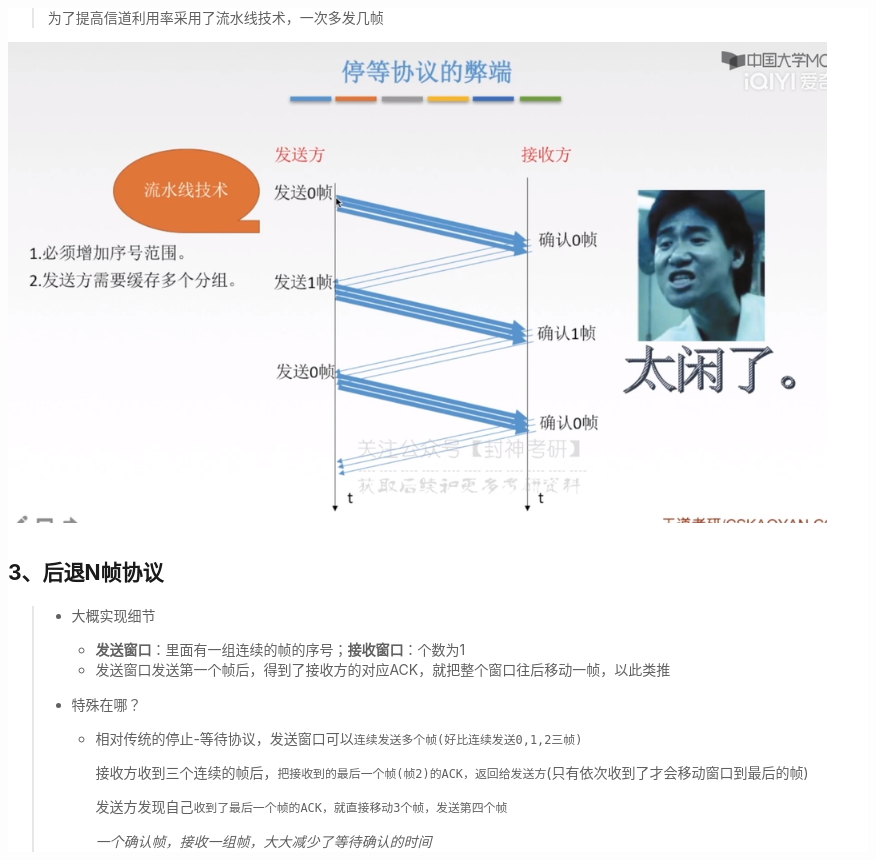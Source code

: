 




> 为了提高信道利用率采用了流水线技术，一次多发几帧

<img src="3.数据链路层.assets/image-20230320164626775.png" alt="image-20230320164626775" style="zoom:80%;" /> 

## 3、后退N帧协议

> - 大概实现细节
>
>   - **发送窗口**：里面有一组连续的帧的序号；**接收窗口**：个数为1
>   - 发送窗口发送第一个帧后，得到了接收方的对应ACK，就把整个窗口往后移动一帧，以此类推
>
> - 特殊在哪？
>
>   - 相对传统的停止-等待协议，发送窗口可以`连续发送多个帧(好比连续发送0,1,2三帧)`
>
>     接收方收到三个连续的帧后，`把接收到的最后一个帧(帧2)的ACK，返回给发送方`(只有依次收到了才会移动窗口到最后的帧)
>
>     发送方发现自己`收到了最后一个帧的ACK，就直接移动3个帧，发送第四个帧`
>
>     *一个确认帧，接收一组帧，大大减少了等待确认的时间*
